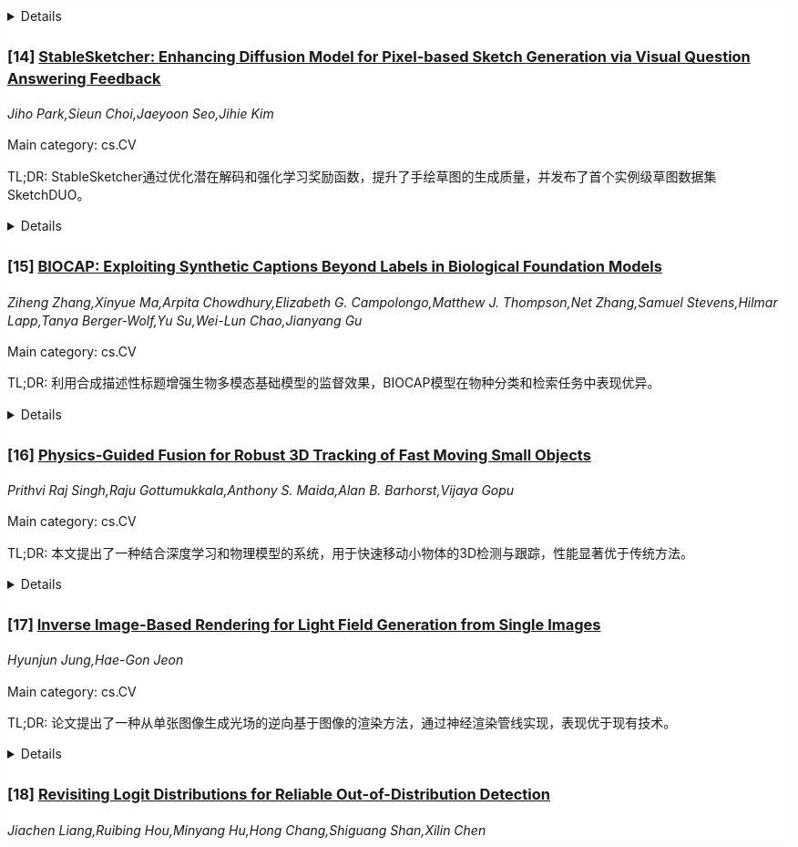 
<details><summary>Details</summary></details>


### [14] [StableSketcher: Enhancing Diffusion Model for Pixel-based Sketch Generation via Visual Question Answering Feedback](https://arxiv.org/abs/2510.20093)
*Jiho Park,Sieun Choi,Jaeyoon Seo,Jihie Kim*

Main category: cs.CV

TL;DR: StableSketcher通过优化潜在解码和强化学习奖励函数，提升了手绘草图的生成质量，并发布了首个实例级草图数据集SketchDUO。


<details><summary>Details</summary></details>


### [15] [BIOCAP: Exploiting Synthetic Captions Beyond Labels in Biological Foundation Models](https://arxiv.org/abs/2510.20095)
*Ziheng Zhang,Xinyue Ma,Arpita Chowdhury,Elizabeth G. Campolongo,Matthew J. Thompson,Net Zhang,Samuel Stevens,Hilmar Lapp,Tanya Berger-Wolf,Yu Su,Wei-Lun Chao,Jianyang Gu*

Main category: cs.CV

TL;DR: 利用合成描述性标题增强生物多模态基础模型的监督效果，BIOCAP模型在物种分类和检索任务中表现优异。


<details><summary>Details</summary></details>


### [16] [Physics-Guided Fusion for Robust 3D Tracking of Fast Moving Small Objects](https://arxiv.org/abs/2510.20126)
*Prithvi Raj Singh,Raju Gottumukkala,Anthony S. Maida,Alan B. Barhorst,Vijaya Gopu*

Main category: cs.CV

TL;DR: 本文提出了一种结合深度学习和物理模型的系统，用于快速移动小物体的3D检测与跟踪，性能显著优于传统方法。


<details><summary>Details</summary></details>


### [17] [Inverse Image-Based Rendering for Light Field Generation from Single Images](https://arxiv.org/abs/2510.20132)
*Hyunjun Jung,Hae-Gon Jeon*

Main category: cs.CV

TL;DR: 论文提出了一种从单张图像生成光场的逆向基于图像的渲染方法，通过神经渲染管线实现，表现优于现有技术。


<details><summary>Details</summary></details>


### [18] [Revisiting Logit Distributions for Reliable Out-of-Distribution Detection](https://arxiv.org/abs/2510.20134)
*Jiachen Liang,Ruibing Hou,Minyang Hu,Hong Chang,Shiguang Shan,Xilin Chen*

